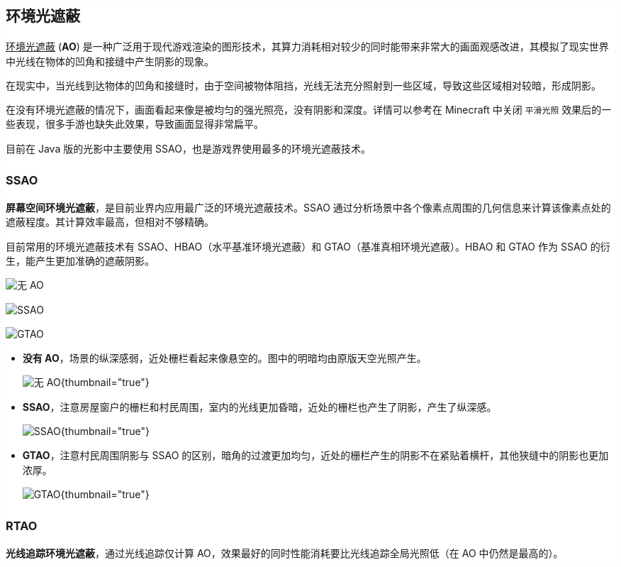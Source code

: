 ## 环境光遮蔽

[环境光遮蔽](terms.md#ao "术语表") (**<tooltip term="AO">AO</tooltip>**) 是一种广泛用于现代游戏渲染的图形技术，其算力消耗相对较少的同时能带来非常大的画面观感改进，其模拟了现实世界中光线在物体的凹角和接缝中产生阴影的现象。

在现实中，当光线到达物体的凹角和接缝时，由于空间被物体阻挡，光线无法充分照射到一些区域，导致这些区域相对较暗，形成阴影。

在没有环境光遮蔽的情况下，画面看起来像是被均匀的强光照亮，没有阴影和深度。详情可以参考在 Minecraft 中关闭 `平滑光照` 效果后的一些表现，很多手游也缺失此效果，导致画面显得非常扁平。

目前在 Java 版的光影中主要使用 SSAO，也是游戏界使用最多的环境光遮蔽技术。

### SSAO

**<tooltip term="SSAO">屏幕空间环境光遮蔽</tooltip>**，是目前业界内应用最广泛的环境光遮蔽技术。SSAO 通过分析场景中各个像素点周围的几何信息来计算该像素点处的遮蔽程度。其计算效率最高，但相对不够精确。

目前常用的环境光遮蔽技术有 SSAO、<tooltip term="HBAO">HBAO</tooltip>（水平基准环境光遮蔽）和 <tooltip term="GTAO">GTAO</tooltip>（基准真相环境光遮蔽）。HBAO 和 GTAO 作为 SSAO 的衍生，能产生更加准确的遮蔽阴影。

<tabs>
<tab title="无">

![无 AO](AO_NONE.png "无AO")

</tab>
<tab title="SSAO">

![SSAO](AO_SSAO.png "SSAO")

</tab>
<tab title="GTAO">

![GTAO](AO_GTAO.png "GTAO")

</tab>
<tab title="条文对比">


- **没有 AO**，场景的纵深感弱，近处栅栏看起来像悬空的。图中的明暗均由原版天空光照产生。

  ![无 AO](AO_NONE.png "无AO"){thumbnail="true"}

- **SSAO**，注意房屋窗户的栅栏和村民周围，室内的光线更加昏暗，近处的栅栏也产生了阴影，产生了纵深感。

  ![SSAO](AO_SSAO.png "SSAO"){thumbnail="true"}

- **GTAO**，注意村民周围阴影与 SSAO 的区别，暗角的过渡更加均匀，近处的栅栏产生的阴影不在紧贴着横杆，其他狭缝中的阴影也更加浓厚。

  ![GTAO](AO_GTAO.png "GTAO"){thumbnail="true"}

</tab>
</tabs>

### RTAO

**<tooltip term="RTAO">光线追踪环境光遮蔽</tooltip>**，通过光线追踪仅计算 AO，效果最好的同时性能消耗要比光线追踪全局光照低（在 AO 中仍然是最高的）。
